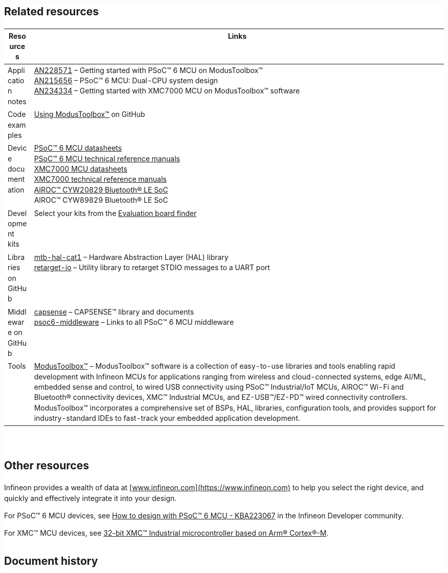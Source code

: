 ## Related resources

Resources  | Links
-----------|----------------------------------
Application notes  | [AN228571](https://www.infineon.com/AN228571) – Getting started with PSoC&trade; 6 MCU on ModusToolbox&trade; <br> [AN215656](https://www.infineon.com/AN215656) – PSoC&trade; 6 MCU: Dual-CPU system design <br> [AN234334](https://www.infineon.com/dgdl/Infineon-AN234334_Getting_started_with_XMC7000_MCU_on_ModusToolbox_software-ApplicationNotes-v01_00-EN.pdf?fileId=8ac78c8c8412f8d301842d32c5765bfd) – Getting started with XMC7000 MCU on ModusToolbox&trade; software
Code examples  | [Using ModusToolbox&trade;](https://github.com/Infineon/Code-Examples-for-ModusToolbox-Software) on GitHub
Device documentation | [PSoC&trade; 6 MCU datasheets](https://documentation.infineon.com/html/psoc6/bnm1651211483724.html) <br> [PSoC&trade; 6 MCU technical reference manuals](https://documentation.infineon.com/html/psoc6/zrs1651212645947.html) <br> [XMC7000 MCU datasheets](https://www.infineon.com/cms/en/product/microcontroller/32-bit-industrial-microcontroller-based-on-arm-cortex-m/) <br> [XMC7000 technical reference manuals](https://www.infineon.com/cms/en/product/microcontroller/32-bit-industrial-microcontroller-based-on-arm-cortex-m/) <br> [AIROC&trade; CYW20829 Bluetooth&reg; LE SoC](https://www.infineon.com/cms/en/product/promopages/airoc20829) <br> AIROC&trade; CYW89829 Bluetooth&reg; LE SoC
Development kits | Select your kits from the [Evaluation board finder](https://www.infineon.com/cms/en/design-support/finder-selection-tools/product-finder/evaluation-board)
Libraries on GitHub  | [mtb-hal-cat1](https://github.com/Infineon/mtb-hal-cat1) – Hardware Abstraction Layer (HAL) library <br> [retarget-io](https://github.com/Infineon/retarget-io) – Utility library to retarget STDIO messages to a UART port
Middleware on GitHub | [capsense](https://github.com/Infineon/capsense) – CAPSENSE&trade; library and documents <br> [psoc6-middleware](https://github.com/Infineon/modustoolbox-software#psoc-6-middleware-libraries) – Links to all PSoC&trade; 6 MCU middleware
Tools  | [ModusToolbox&trade;](https://www.infineon.com/modustoolbox) – ModusToolbox&trade; software is a collection of easy-to-use libraries and tools enabling rapid development with Infineon MCUs for applications ranging from wireless and cloud-connected systems, edge AI/ML, embedded sense and control, to wired USB connectivity using PSoC&trade; Industrial/IoT MCUs, AIROC&trade; Wi-Fi and Bluetooth&reg; connectivity devices, XMC&trade; Industrial MCUs, and EZ-USB&trade;/EZ-PD&trade; wired connectivity controllers. ModusToolbox&trade; incorporates a comprehensive set of BSPs, HAL, libraries, configuration tools, and provides support for industry-standard IDEs to fast-track your embedded application development.

<br>

## Other resources

Infineon provides a wealth of data at [www.infineon.com](https://www.infineon.com) to help you select the right device, and quickly and effectively integrate it into your design.

For PSoC&trade; 6 MCU devices, see [How to design with PSoC&trade; 6 MCU - KBA223067](https://community.infineon.com/docs/DOC-14644) in the Infineon Developer community.

For XMC&trade; MCU devices, see [32-bit XMC&trade; Industrial microcontroller based on Arm&reg; Cortex&reg;-M](https://www.infineon.com/cms/en/product/microcontroller/32-bit-industrial-microcontroller-based-on-arm-cortex-m/).

## Document history
